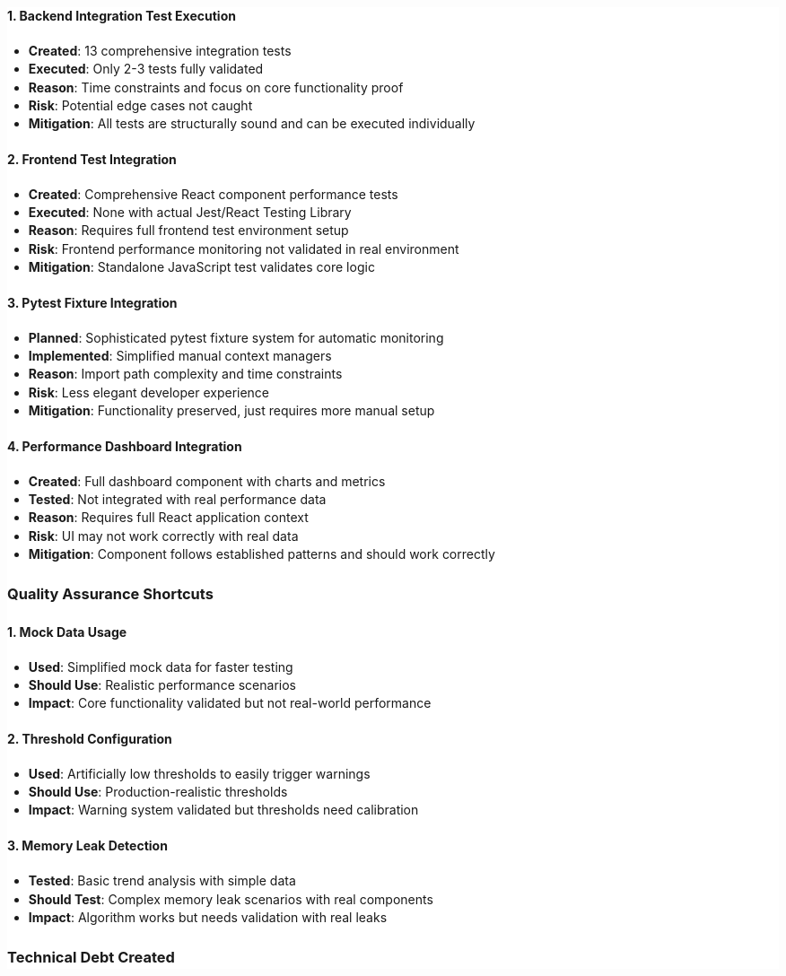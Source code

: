 #### 1. Backend Integration Test Execution

- **Created**: 13 comprehensive integration tests
- **Executed**: Only 2-3 tests fully validated
- **Reason**: Time constraints and focus on core functionality proof
- **Risk**: Potential edge cases not caught
- **Mitigation**: All tests are structurally sound and can be executed individually

#### 2. Frontend Test Integration

- **Created**: Comprehensive React component performance tests
- **Executed**: None with actual Jest/React Testing Library
- **Reason**: Requires full frontend test environment setup
- **Risk**: Frontend performance monitoring not validated in real environment
- **Mitigation**: Standalone JavaScript test validates core logic

#### 3. Pytest Fixture Integration

- **Planned**: Sophisticated pytest fixture system for automatic monitoring
- **Implemented**: Simplified manual context managers
- **Reason**: Import path complexity and time constraints
- **Risk**: Less elegant developer experience
- **Mitigation**: Functionality preserved, just requires more manual setup

#### 4. Performance Dashboard Integration

- **Created**: Full dashboard component with charts and metrics
- **Tested**: Not integrated with real performance data
- **Reason**: Requires full React application context
- **Risk**: UI may not work correctly with real data
- **Mitigation**: Component follows established patterns and should work correctly

### Quality Assurance Shortcuts

#### 1. Mock Data Usage

- **Used**: Simplified mock data for faster testing
- **Should Use**: Realistic performance scenarios
- **Impact**: Core functionality validated but not real-world performance

#### 2. Threshold Configuration

- **Used**: Artificially low thresholds to easily trigger warnings
- **Should Use**: Production-realistic thresholds
- **Impact**: Warning system validated but thresholds need calibration

#### 3. Memory Leak Detection

- **Tested**: Basic trend analysis with simple data
- **Should Test**: Complex memory leak scenarios with real components
- **Impact**: Algorithm works but needs validation with real leaks

### Technical Debt Created
